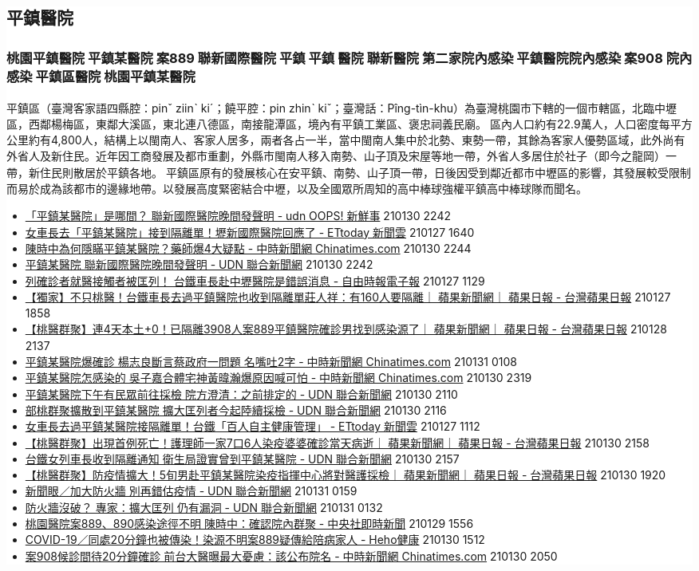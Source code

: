 ## 平鎮醫院

### 桃園平鎮醫院 平鎮某醫院 案889 聯新國際醫院 平鎮 平鎮 醫院 聯新醫院 第二家院內感染 平鎮醫院院內感染 案908 院內感染 平鎮區醫院 桃園平鎮某醫院

平鎮區（臺灣客家語四縣腔：pinˇ ziinˋ kiˊ；饒平腔：pin zhinˋ kiˇ；臺灣話：Pîng-tìn-khu）為臺灣桃園市下轄的一個市轄區，北臨中壢區，西鄰楊梅區，東鄰大溪區，東北連八德區，南接龍潭區，境內有平鎮工業區、褒忠祠義民廟。
區內人口約有22.9萬人，人口密度每平方公里約有4,800人，結構上以閩南人、客家人居多，兩者各占一半，當中閩南人集中於北勢、東勢一帶，其餘為客家人優勢區域，此外尚有外省人及新住民。近年因工商發展及都市重劃，外縣市閩南人移入南勢、山子頂及宋屋等地一帶，外省人多居住於社子（即今之龍岡）一帶，新住民則散居於平鎮各地。
平鎮區原有的發展核心在安平鎮、南勢、山子頂一帶，日後因受到鄰近都市中壢區的影響，其發展較受限制而易於成為該都市的邊緣地帶。以發展高度緊密結合中壢，以及全國眾所周知的高中棒球強權平鎮高中棒球隊而聞名。
- [「平鎮某醫院」是哪間？ 聯新國際醫院晚間發聲明 - udn OOPS! 新鮮事](https://udn.com/news/story/121954/5218806 "「平鎮某醫院」是哪間？ 聯新國際醫院晚間發聲明 - udn OOPS! 新鮮事") 210130 2242
- [女車長去「平鎮某醫院」接到隔離單！壢新國際醫院回應了 - ETtoday 新聞雲](https://www.ettoday.net/news/20210127/1908536.htm "女車長去「平鎮某醫院」接到隔離單！壢新國際醫院回應了 - ETtoday 新聞雲") 210127 1640
- [陳時中為何隱瞞平鎮某醫院？藥師爆4大疑點 - 中時新聞網 Chinatimes.com](https://www.chinatimes.com/realtimenews/20210130003991-260407 "陳時中為何隱瞞平鎮某醫院？藥師爆4大疑點 - 中時新聞網 Chinatimes.com") 210130 2244
- [平鎮某醫院 聯新國際醫院晚間發聲明 - UDN 聯合新聞網](https://udn.com/news/story/121954/5218806?from=udn-catebreaknews_ch2 "平鎮某醫院 聯新國際醫院晚間發聲明 - UDN 聯合新聞網") 210130 2242
- [列確診者就醫接觸者被匡列！ 台鐵車長赴中壢醫院是錯誤消息 - 自由時報電子報](https://news.ltn.com.tw/news/life/breakingnews/3423659 "列確診者就醫接觸者被匡列！ 台鐵車長赴中壢醫院是錯誤消息 - 自由時報電子報") 210127 1129
- [【獨家】不只桃醫！台鐵車長去過平鎮醫院也收到隔離單莊人祥：有160人要隔離｜ 蘋果新聞網｜ 蘋果日報 - 台灣蘋果日報](https://tw.appledaily.com/life/20210127/PRF6L5IZXJGZJFHGBWQKSZWFTQ/ "【獨家】不只桃醫！台鐵車長去過平鎮醫院也收到隔離單莊人祥：有160人要隔離｜ 蘋果新聞網｜ 蘋果日報 - 台灣蘋果日報") 210127 1858
- [【桃醫群聚】連4天本土+0！已隔離3908人案889平鎮醫院確診男找到感染源了｜ 蘋果新聞網｜ 蘋果日報 - 台灣蘋果日報](https://tw.appledaily.com/life/20210128/SRYAUEPEVJBK3A5TAQWGROHNYY/ "【桃醫群聚】連4天本土+0！已隔離3908人案889平鎮醫院確診男找到感染源了｜ 蘋果新聞網｜ 蘋果日報 - 台灣蘋果日報") 210128 2137
- [平鎮某醫院爆確診 楊志良斷言蔡政府一問題 名嘴吐2字 - 中時新聞網 Chinatimes.com](https://www.chinatimes.com/realtimenews/20210131000077-260407 "平鎮某醫院爆確診 楊志良斷言蔡政府一問題 名嘴吐2字 - 中時新聞網 Chinatimes.com") 210131 0108
- [平鎮某醫院怎感染的 吳子嘉合體宅神黃暐瀚爆原因喊可怕 - 中時新聞網 Chinatimes.com](https://www.chinatimes.com/realtimenews/20210130004058-260407 "平鎮某醫院怎感染的 吳子嘉合體宅神黃暐瀚爆原因喊可怕 - 中時新聞網 Chinatimes.com") 210130 2319
- [平鎮某醫院下午有民眾前往採檢 院方澄清：之前排定的 - UDN 聯合新聞網](https://udn.com/news/story/121954/5218596?from=udn-ch1_breaknews-1-0-news "平鎮某醫院下午有民眾前往採檢 院方澄清：之前排定的 - UDN 聯合新聞網") 210130 2110
- [部桃群聚擴散到平鎮某醫院 擴大匡列者今起陸續採檢 - UDN 聯合新聞網](https://udn.com/news/story/121954/5218611?from=udn-ch1_breaknews-1-cate1-news "部桃群聚擴散到平鎮某醫院 擴大匡列者今起陸續採檢 - UDN 聯合新聞網") 210130 2116
- [女車長去過平鎮某醫院接隔離單！台鐵「百人自主健康管理」 - ETtoday 新聞雲](https://www.ettoday.net/news/20210127/1908213.htm "女車長去過平鎮某醫院接隔離單！台鐵「百人自主健康管理」 - ETtoday 新聞雲") 210127 1112
- [【桃醫群聚】出現首例死亡！護理師一家7口6人染疫婆婆確診當天病逝｜ 蘋果新聞網｜ 蘋果日報 - 台灣蘋果日報](https://tw.appledaily.com/life/20210130/V7ODRD7YNVCONOPZLK5WNYGVX4/ "【桃醫群聚】出現首例死亡！護理師一家7口6人染疫婆婆確診當天病逝｜ 蘋果新聞網｜ 蘋果日報 - 台灣蘋果日報") 210130 2158
- [台鐵女列車長收到隔離通知 衛生局證實曾到平鎮某醫院 - UDN 聯合新聞網](https://udn.com/news/story/120940/5218677?from=udn-catebreaknews_ch2 "台鐵女列車長收到隔離通知 衛生局證實曾到平鎮某醫院 - UDN 聯合新聞網") 210130 2157
- [【桃醫群聚】防疫情擴大！5旬男赴平鎮某醫院染疫指揮中心將對醫護採檢｜ 蘋果新聞網｜ 蘋果日報 - 台灣蘋果日報](https://tw.appledaily.com/life/20210130/KJAJNA77VJHMBEKGXFRJND5YYE/ "【桃醫群聚】防疫情擴大！5旬男赴平鎮某醫院染疫指揮中心將對醫護採檢｜ 蘋果新聞網｜ 蘋果日報 - 台灣蘋果日報") 210130 1920
- [新聞眼／加大防火牆 別再錯估疫情 - UDN 聯合新聞網](https://udn.com/news/story/121954/5219074?from=udn_ch2_menu_v2_main_cate "新聞眼／加大防火牆 別再錯估疫情 - UDN 聯合新聞網") 210131 0159
- [防火牆沒破？ 專家：擴大匡列 仍有漏洞 - UDN 聯合新聞網](https://udn.com/news/story/121954/5219072?from=udn-catebreaknews_ch2 "防火牆沒破？ 專家：擴大匡列 仍有漏洞 - UDN 聯合新聞網") 210131 0132
- [桃園醫院案889、890感染途徑不明 陳時中：確認院內群聚 - 中央社即時新聞](https://www.cna.com.tw/news/firstnews/202101290161.aspx "桃園醫院案889、890感染途徑不明 陳時中：確認院內群聚 - 中央社即時新聞") 210129 1556
- [COVID-19／同處20分鐘也被傳染！染源不明案889疑傳給陪病家人 - Heho健康](https://heho.com.tw/archives/160447 "COVID-19／同處20分鐘也被傳染！染源不明案889疑傳給陪病家人 - Heho健康") 210130 1512
- [案908候診間待20分鐘確診 前台大醫曝最大憂慮：該公布院名 - 中時新聞網 Chinatimes.com](https://www.chinatimes.com/realtimenews/20210130003652-260405 "案908候診間待20分鐘確診 前台大醫曝最大憂慮：該公布院名 - 中時新聞網 Chinatimes.com") 210130 2050
